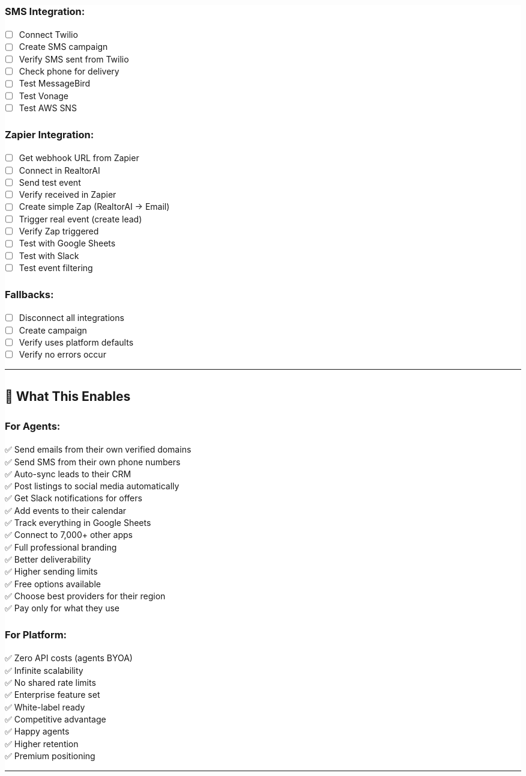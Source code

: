 ### SMS Integration:
- [ ] Connect Twilio
- [ ] Create SMS campaign
- [ ] Verify SMS sent from Twilio
- [ ] Check phone for delivery
- [ ] Test MessageBird
- [ ] Test Vonage
- [ ] Test AWS SNS

### Zapier Integration:
- [ ] Get webhook URL from Zapier
- [ ] Connect in RealtorAI
- [ ] Send test event
- [ ] Verify received in Zapier
- [ ] Create simple Zap (RealtorAI → Email)
- [ ] Trigger real event (create lead)
- [ ] Verify Zap triggered
- [ ] Test with Google Sheets
- [ ] Test with Slack
- [ ] Test event filtering

### Fallbacks:
- [ ] Disconnect all integrations
- [ ] Create campaign
- [ ] Verify uses platform defaults
- [ ] Verify no errors occur

---

## 🎉 What This Enables

### For Agents:
✅ Send emails from their own verified domains  
✅ Send SMS from their own phone numbers  
✅ Auto-sync leads to their CRM  
✅ Post listings to social media automatically  
✅ Get Slack notifications for offers  
✅ Add events to their calendar  
✅ Track everything in Google Sheets  
✅ Connect to 7,000+ other apps  
✅ Full professional branding  
✅ Better deliverability  
✅ Higher sending limits  
✅ Free options available  
✅ Choose best providers for their region  
✅ Pay only for what they use  

### For Platform:
✅ Zero API costs (agents BYOA)  
✅ Infinite scalability  
✅ No shared rate limits  
✅ Enterprise feature set  
✅ White-label ready  
✅ Competitive advantage  
✅ Happy agents  
✅ Higher retention  
✅ Premium positioning  

---